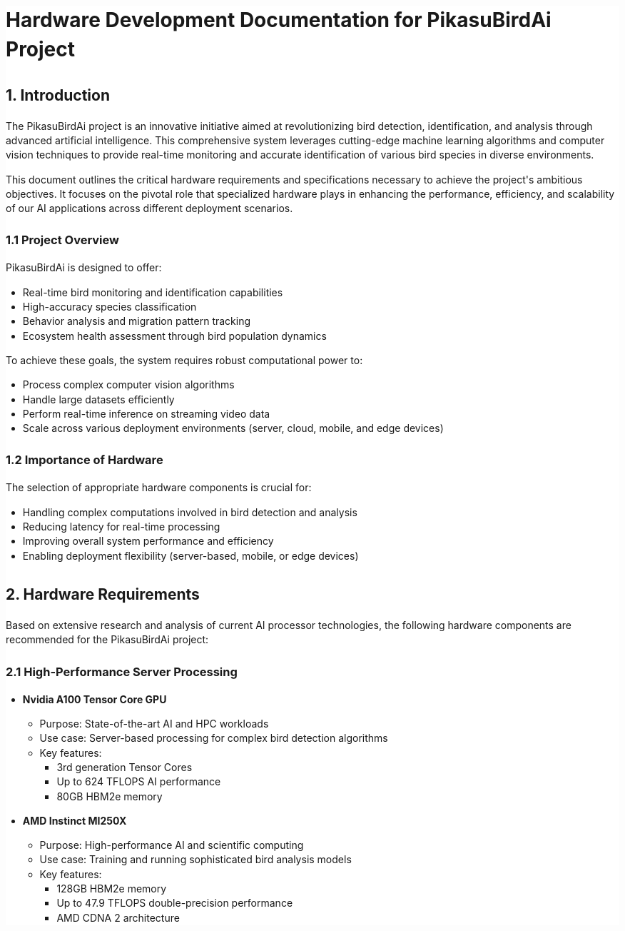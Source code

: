 # Hardware Development Documentation for PikasuBirdAi Project

## 1. Introduction

The PikasuBirdAi project is an innovative initiative aimed at revolutionizing bird detection, identification, and analysis through advanced artificial intelligence. This comprehensive system leverages cutting-edge machine learning algorithms and computer vision techniques to provide real-time monitoring and accurate identification of various bird species in diverse environments.

This document outlines the critical hardware requirements and specifications necessary to achieve the project's ambitious objectives. It focuses on the pivotal role that specialized hardware plays in enhancing the performance, efficiency, and scalability of our AI applications across different deployment scenarios.

### 1.1 Project Overview
PikasuBirdAi is designed to offer:
- Real-time bird monitoring and identification capabilities
- High-accuracy species classification
- Behavior analysis and migration pattern tracking
- Ecosystem health assessment through bird population dynamics

To achieve these goals, the system requires robust computational power to:
- Process complex computer vision algorithms
- Handle large datasets efficiently
- Perform real-time inference on streaming video data
- Scale across various deployment environments (server, cloud, mobile, and edge devices)

### 1.2 Importance of Hardware
The selection of appropriate hardware components is crucial for:
- Handling complex computations involved in bird detection and analysis
- Reducing latency for real-time processing
- Improving overall system performance and efficiency
- Enabling deployment flexibility (server-based, mobile, or edge devices)

## 2. Hardware Requirements

Based on extensive research and analysis of current AI processor technologies, the following hardware components are recommended for the PikasuBirdAi project:

### 2.1 High-Performance Server Processing
- **Nvidia A100 Tensor Core GPU**
  - Purpose: State-of-the-art AI and HPC workloads
  - Use case: Server-based processing for complex bird detection algorithms
  - Key features:
    - 3rd generation Tensor Cores
    - Up to 624 TFLOPS AI performance
    - 80GB HBM2e memory

- **AMD Instinct MI250X**
  - Purpose: High-performance AI and scientific computing
  - Use case: Training and running sophisticated bird analysis models
  - Key features:
    - 128GB HBM2e memory
    - Up to 47.9 TFLOPS double-precision performance
    - AMD CDNA 2 architecture
